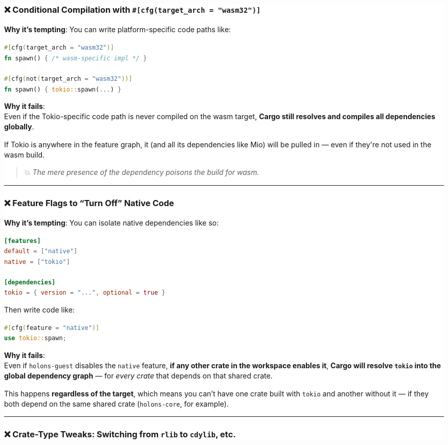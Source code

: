 ### ❌ Conditional Compilation with `#[cfg(target_arch = "wasm32")]`

**Why it’s tempting**: You can write platform-specific code paths like:

```rust
#[cfg(target_arch = "wasm32")]
fn spawn() { /* wasm-specific impl */ }

#[cfg(not(target_arch = "wasm32"))]
fn spawn() { tokio::spawn(...) }
```

**Why it fails**:  
Even if the Tokio-specific code path is never compiled on the wasm target, **Cargo still resolves and compiles all dependencies globally**.

If Tokio is anywhere in the feature graph, it (and all its dependencies like Mio) will be pulled in — even if they're not used in the wasm build.

> 💥 *The mere presence of the dependency poisons the build for wasm.*

---

### ❌ Feature Flags to “Turn Off” Native Code

**Why it’s tempting**: You can isolate native dependencies like so:

```toml
[features]
default = ["native"]
native = ["tokio"]

[dependencies]
tokio = { version = "...", optional = true }
```

Then write code like:

```rust
#[cfg(feature = "native")]
use tokio::spawn;
```

**Why it fails**:  
Even if `holons-guest` disables the `native` feature, **if any other crate in the workspace enables it**, **Cargo will resolve `tokio` into the global dependency graph** — for *every crate* that depends on that shared crate.

This happens **regardless of the target**, which means you can’t have one crate built with `tokio` and another without it — if they both depend on the same shared crate (`holons-core`, for example).

---

### ❌ Crate-Type Tweaks: Switching from `rlib` to `cdylib`, etc.
